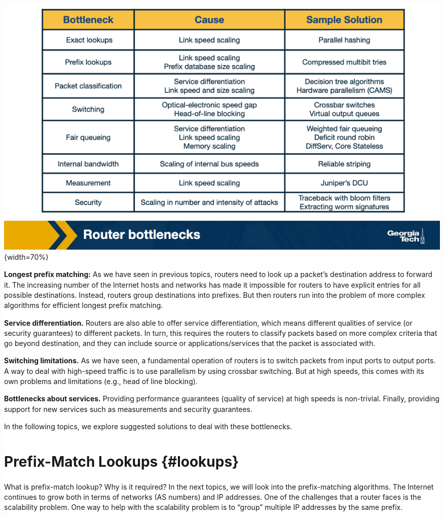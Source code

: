 ![image](./MD_figures/5_challenges_1.png){width=70%}

**Longest prefix matching:** As we have seen in previous topics, routers need to look up a packet’s destination address to forward it. The increasing number of the Internet hosts and networks has made it impossible for routers to have explicit entries for all possible destinations. Instead, routers group destinations into prefixes. But then routers run into the problem of more complex algorithms for efficient longest prefix matching.

**Service differentiation.** Routers are also able to offer service differentiation, which means different qualities of service (or security guarantees) to different packets. In turn, this requires the routers to classify packets based on more complex criteria that go beyond destination, and they can include source or applications/services that the packet is associated with.

**Switching limitations.** As we have seen, a fundamental operation of routers is to switch packets from input ports to output ports. A way to deal with high-speed traffic is to use parallelism by using crossbar switching. But at high speeds, this comes with its own problems and limitations (e.g., head of line blocking).

**Bottlenecks about services.** Providing performance guarantees (quality of service) at high speeds is non-trivial. Finally, providing support for new services such as measurements and security guarantees.

In the following topics, we explore suggested solutions to deal with these bottlenecks.


# Prefix-Match Lookups {#lookups}

What is prefix-match lookup? Why is it required? In the next topics, we will look into the prefix-matching algorithms. The Internet continues to grow both in terms of networks (AS numbers) and IP addresses. One of the challenges that a router faces is the scalability problem. One way to help with the scalability problem is to “group” multiple IP addresses by the same prefix. 
